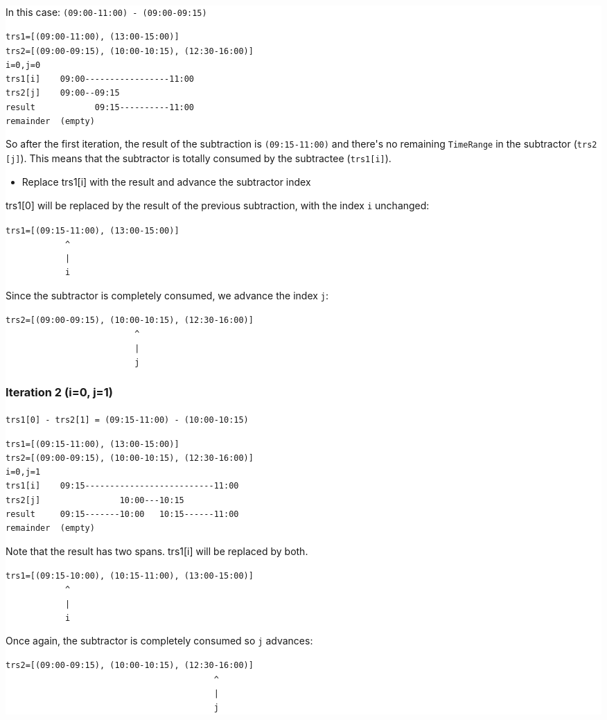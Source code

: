 In this case: `(09:00-11:00) - (09:00-09:15)`

    trs1=[(09:00-11:00), (13:00-15:00)] 
    trs2=[(09:00-09:15), (10:00-10:15), (12:30-16:00)]
    i=0,j=0
    trs1[i]    09:00-----------------11:00
    trs2[j]    09:00--09:15
    result            09:15----------11:00
    remainder  (empty)

So after the first iteration, the result of the subtraction is `(09:15-11:00)` and there's no remaining `TimeRange` in the subtractor (`trs2[j]`). This means that the subtractor is totally consumed by the subtractee (`trs1[i]`).

* Replace trs1[i] with the result and advance the subtractor index

trs1[0] will be replaced by the result of the previous subtraction, with the index `i` unchanged:

    trs1=[(09:15-11:00), (13:00-15:00)]
                ^
                |
                i

Since the subtractor is completely consumed, we advance the index `j`:

    trs2=[(09:00-09:15), (10:00-10:15), (12:30-16:00)]
                              ^
                              |
                              j

### Iteration 2 (i=0, j=1)

`trs1[0] - trs2[1] = (09:15-11:00) - (10:00-10:15)`

    trs1=[(09:15-11:00), (13:00-15:00)]
    trs2=[(09:00-09:15), (10:00-10:15), (12:30-16:00)]
    i=0,j=1
    trs1[i]    09:15--------------------------11:00
    trs2[j]                10:00---10:15
    result     09:15-------10:00   10:15------11:00
    remainder  (empty)

Note that the result has two spans. trs1[i] will be replaced by both.

    trs1=[(09:15-10:00), (10:15-11:00), (13:00-15:00)]
                ^
                |
                i

Once again, the subtractor is completely consumed so `j` advances:

    trs2=[(09:00-09:15), (10:00-10:15), (12:30-16:00)]
                                              ^
                                              |
                                              j

